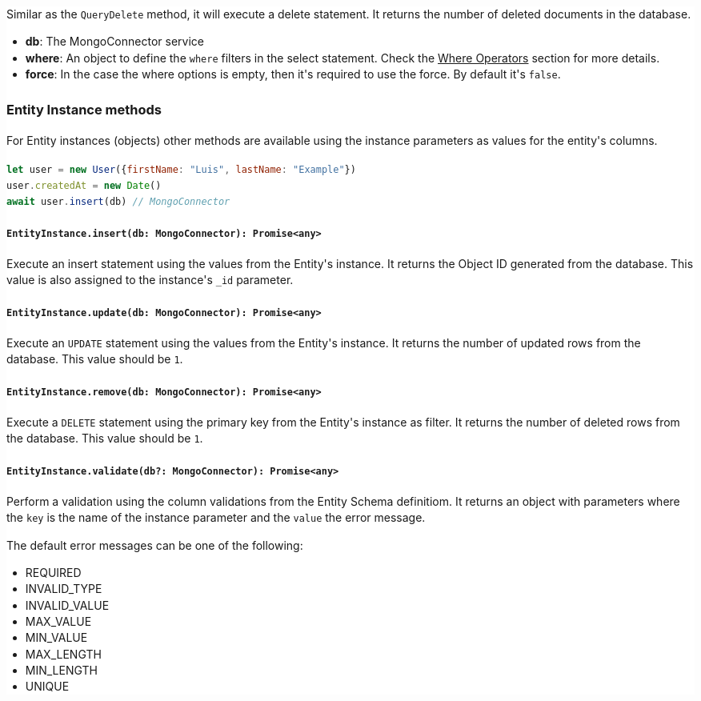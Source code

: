 Similar as the `QueryDelete` method, it will execute a delete statement. 
It returns the number of deleted documents in the database.

* **db**: The MongoConnector service
* **where**: An object to define the `where` filters in the select statement. Check the [Where Operators](#where-operators) section for more details.
* **force**: In the case the where options is empty, then it's required to use the force. By default it's `false`.



### Entity Instance methods

For Entity instances (objects) other methods are available using the instance parameters as values for the entity's columns.

```js
let user = new User({firstName: "Luis", lastName: "Example"})
user.createdAt = new Date()
await user.insert(db) // MongoConnector
```

#### `EntityInstance.insert(db: MongoConnector): Promise<any>`

Execute an insert statement using the values from the Entity's instance.
It returns the Object ID generated from the database. 
This value is also assigned to the instance's `_id` parameter.

#### `EntityInstance.update(db: MongoConnector): Promise<any>`

Execute an `UPDATE` statement using the values from the Entity's instance.
It returns the number of updated rows from the database. 
This value should be `1`.

#### `EntityInstance.remove(db: MongoConnector): Promise<any>`

Execute a `DELETE` statement using the primary key from the Entity's instance as filter.
It returns the number of deleted rows from the database. 
This value should be `1`.

#### `EntityInstance.validate(db?: MongoConnector): Promise<any>`

Perform a validation using the column validations from the Entity Schema definitiom.
It returns an object with parameters where the `key` is the name of the instance parameter and the `value` the error message.

The default error messages can be one of the following:
* REQUIRED
* INVALID_TYPE
* INVALID_VALUE
* MAX_VALUE
* MIN_VALUE
* MAX_LENGTH
* MIN_LENGTH
* UNIQUE
